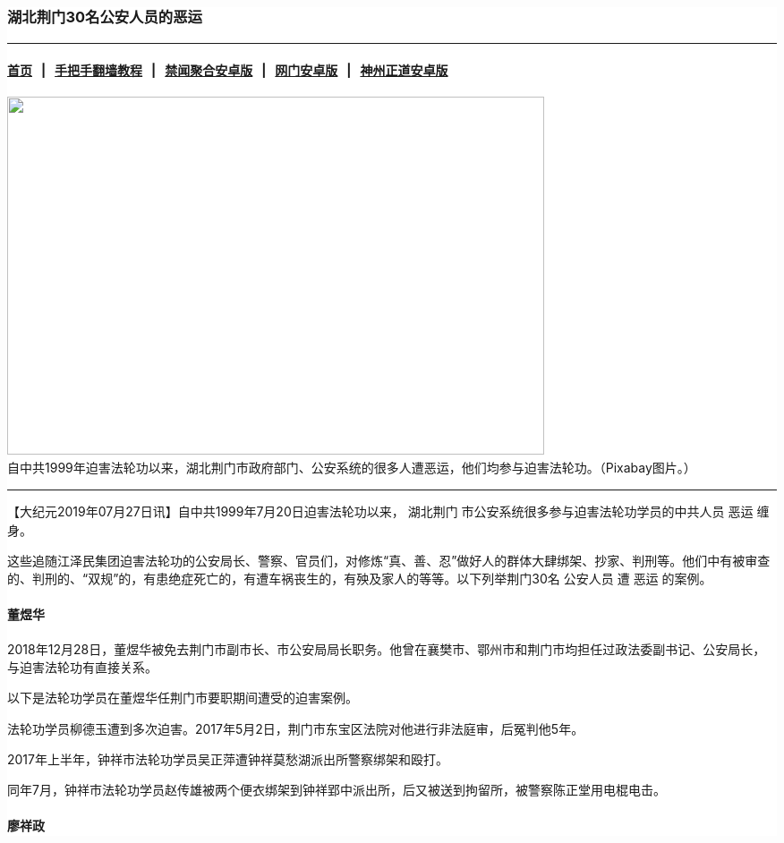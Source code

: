 ### 湖北荆门30名公安人员的恶运
------------------------

#### [首页](https://github.com/gfw-breaker/banned-news/blob/master/README.md) &nbsp;&nbsp;|&nbsp;&nbsp; [手把手翻墙教程](https://github.com/gfw-breaker/guides/wiki) &nbsp;&nbsp;|&nbsp;&nbsp; [禁闻聚合安卓版](https://github.com/gfw-breaker/bn-android) &nbsp;&nbsp;|&nbsp;&nbsp; [网门安卓版](https://github.com/oGate2/oGate) &nbsp;&nbsp;|&nbsp;&nbsp; [神州正道安卓版](https://github.com/SzzdOgate/update) 



<img alt="" class="aligncenter wp-post-image" height="400" src="http://i.epochtimes.com/assets/uploads/2019/07/fe17e87309e650e2fe574d2f61c328e1.jpg" width="600"/>
<div class="red16 caption">
 自中共1999年迫害法轮功以来，湖北荆门市政府部门、公安系统的很多人遭恶运，他们均参与迫害法轮功。（Pixabay图片。）
</div>
<hr/><p>
 【大纪元2019年07月27日讯】自中共1999年7月20日迫害法轮功以来，
 <span href="http://www.epochtimes.com/gb/tag/%E6%B9%96%E5%8C%97%E8%8D%86%E9%97%A8.html">
  湖北荆门
 </span>
 市公安系统很多参与迫害法轮功学员的中共人员
 <span href="http://www.epochtimes.com/gb/tag/%E6%81%B6%E8%BF%90.html">
  恶运
 </span>
 缠身。
</p>
<p>
 这些追随江泽民集团迫害法轮功的公安局长、警察、官员们，对修炼“真、善、忍”做好人的群体大肆绑架、抄家、判刑等。他们中有被审查的、判刑的、“双规”的，有患绝症死亡的，有遭车祸丧生的，有殃及家人的等等。以下列举荆门30名
 <span href="http://www.epochtimes.com/gb/tag/%E5%85%AC%E5%AE%89%E4%BA%BA%E5%91%98.html">
  公安人员
 </span>
 遭
 <span href="http://www.epochtimes.com/gb/tag/%E6%81%B6%E8%BF%90.html">
  恶运
 </span>
 的案例。
</p>
<h4>
 <b>
  董煜华
 </b>
</h4>
<p>
 2018年12月28日，董煜华被免去荆门市副市长、市公安局局长职务。他曾在襄樊市、鄂州市和荆门市均担任过政法委副书记、公安局长，与迫害法轮功有直接关系。
</p>
<p>
 以下是法轮功学员在董煜华任荆门市要职期间遭受的迫害案例。
</p>
<p>
 法轮功学员柳德玉遭到多次迫害。2017年5月2日，荆门市东宝区法院对他进行非法庭审，后冤判他5年。
</p>
<p>
 2017年上半年，钟祥市法轮功学员吴正萍遭钟祥莫愁湖派出所警察绑架和殴打。
</p>
<p>
 同年7月，钟祥市法轮功学员赵传雄被两个便衣绑架到钟祥郢中派出所，后又被送到拘留所，被警察陈正堂用电棍电击。
</p>
<h4>
 <b>
  廖祥政